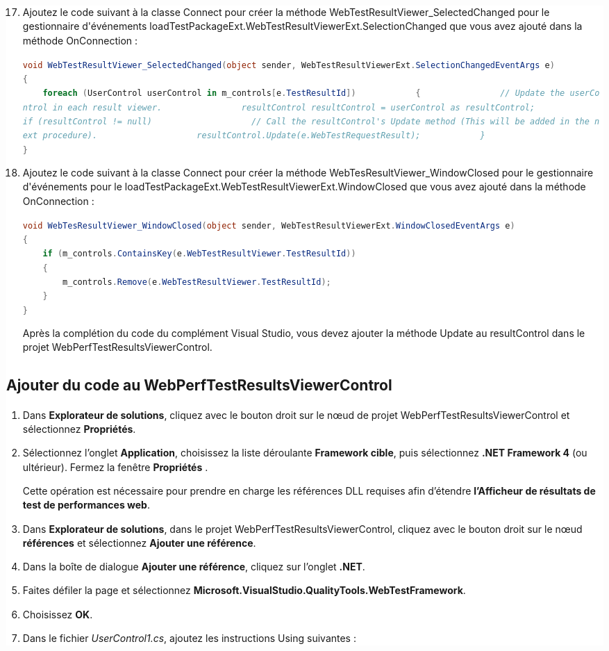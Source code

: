 17. Ajoutez le code suivant à la classe Connect pour créer la méthode WebTestResultViewer_SelectedChanged pour le gestionnaire d'événements loadTestPackageExt.WebTestResultViewerExt.SelectionChanged que vous avez ajouté dans la méthode OnConnection :

    ```csharp
    void WebTestResultViewer_SelectedChanged(object sender, WebTestResultViewerExt.SelectionChangedEventArgs e)
    {
        foreach (UserControl userControl in m_controls[e.TestResultId])            {                // Update the userControl in each result viewer.                resultControl resultControl = userControl as resultControl;                if (resultControl != null)                    // Call the resultControl's Update method (This will be added in the next procedure).                    resultControl.Update(e.WebTestRequestResult);            }
    }
    ```

18. Ajoutez le code suivant à la classe Connect pour créer la méthode WebTesResultViewer_WindowClosed pour le gestionnaire d'événements pour le loadTestPackageExt.WebTestResultViewerExt.WindowClosed que vous avez ajouté dans la méthode OnConnection :

    ```csharp
    void WebTesResultViewer_WindowClosed(object sender, WebTestResultViewerExt.WindowClosedEventArgs e)
    {
        if (m_controls.ContainsKey(e.WebTestResultViewer.TestResultId))
        {
            m_controls.Remove(e.WebTestResultViewer.TestResultId);
        }
    }
    ```

     Après la complétion du code du complément Visual Studio, vous devez ajouter la méthode Update au resultControl dans le projet WebPerfTestResultsViewerControl.

## <a name="add-code-to-the-webperftestresultsviewercontrol"></a>Ajouter du code au WebPerfTestResultsViewerControl

1. Dans **Explorateur de solutions**, cliquez avec le bouton droit sur le nœud de projet WebPerfTestResultsViewerControl et sélectionnez **Propriétés**.

2. Sélectionnez l’onglet **Application**, choisissez la liste déroulante **Framework cible**, puis sélectionnez **.NET Framework 4** (ou ultérieur). Fermez la fenêtre **Propriétés** .

   Cette opération est nécessaire pour prendre en charge les références DLL requises afin d’étendre **l’Afficheur de résultats de test de performances web**.

3. Dans **Explorateur de solutions**, dans le projet WebPerfTestResultsViewerControl, cliquez avec le bouton droit sur le nœud **références** et sélectionnez **Ajouter une référence**.

4. Dans la boîte de dialogue **Ajouter une référence**, cliquez sur l’onglet **.NET**.

5. Faites défiler la page et sélectionnez **Microsoft.VisualStudio.QualityTools.WebTestFramework**.

6. Choisissez **OK**.

7. Dans le fichier *UserControl1.cs*, ajoutez les instructions Using suivantes :
